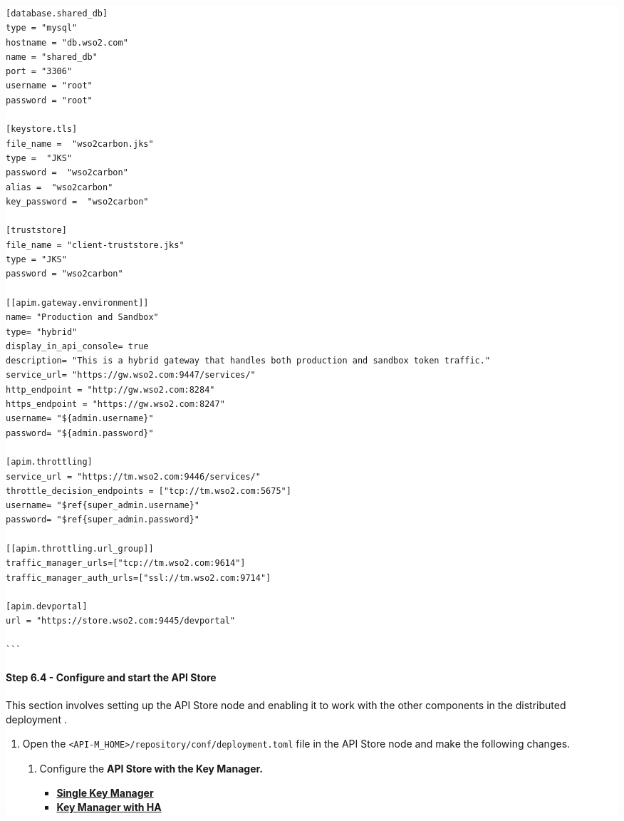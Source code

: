     [database.shared_db]
    type = "mysql"
    hostname = "db.wso2.com"
    name = "shared_db"
    port = "3306"
    username = "root"
    password = "root"
    
    [keystore.tls]
    file_name =  "wso2carbon.jks"
    type =  "JKS"
    password =  "wso2carbon"
    alias =  "wso2carbon"
    key_password =  "wso2carbon"
    
    [truststore]
    file_name = "client-truststore.jks"
    type = "JKS"
    password = "wso2carbon"
    
    [[apim.gateway.environment]]
    name= "Production and Sandbox"
    type= "hybrid"
    display_in_api_console= true
    description= "This is a hybrid gateway that handles both production and sandbox token traffic."
    service_url= "https://gw.wso2.com:9447/services/"
    http_endpoint = "http://gw.wso2.com:8284"
    https_endpoint = "https://gw.wso2.com:8247"
    username= "${admin.username}"
    password= "${admin.password}"
    
    [apim.throttling]
    service_url = "https://tm.wso2.com:9446/services/"
    throttle_decision_endpoints = ["tcp://tm.wso2.com:5675"]
    username= "$ref{super_admin.username}"
    password= "$ref{super_admin.password}"
    
    [[apim.throttling.url_group]]
    traffic_manager_urls=["tcp://tm.wso2.com:9614"]
    traffic_manager_auth_urls=["ssl://tm.wso2.com:9714"]
    
    [apim.devportal]
    url = "https://store.wso2.com:9445/devportal"

    ```
#### Step 6.4 - Configure and start the API Store

This section involves setting up the API Store node and enabling it to work with the other components in the distributed deployment .

1.  Open the `<API-M_HOME>/repository/conf/deployment.toml` file in the API Store node and make the following changes.

    1.  Configure the **API Store with the Key Manager.**

        -   [**Single Key Manager**](#single-Key-Manager-Store)
        -   [**Key Manager with HA**](#HA-Key-Manager-Store)

